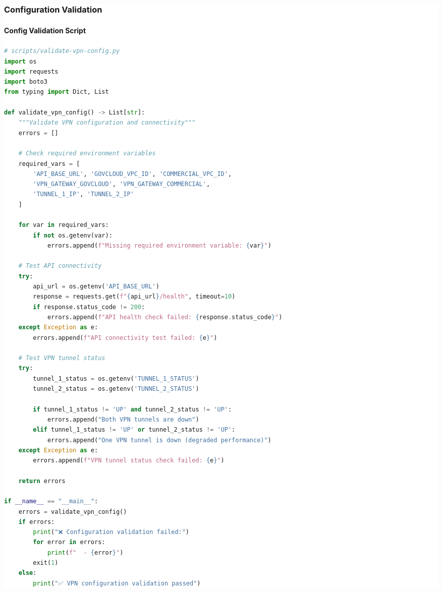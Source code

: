 ### Configuration Validation

#### Config Validation Script
```python
# scripts/validate-vpn-config.py
import os
import requests
import boto3
from typing import Dict, List

def validate_vpn_config() -> List[str]:
    """Validate VPN configuration and connectivity"""
    errors = []
    
    # Check required environment variables
    required_vars = [
        'API_BASE_URL', 'GOVCLOUD_VPC_ID', 'COMMERCIAL_VPC_ID',
        'VPN_GATEWAY_GOVCLOUD', 'VPN_GATEWAY_COMMERCIAL',
        'TUNNEL_1_IP', 'TUNNEL_2_IP'
    ]
    
    for var in required_vars:
        if not os.getenv(var):
            errors.append(f"Missing required environment variable: {var}")
    
    # Test API connectivity
    try:
        api_url = os.getenv('API_BASE_URL')
        response = requests.get(f"{api_url}/health", timeout=10)
        if response.status_code != 200:
            errors.append(f"API health check failed: {response.status_code}")
    except Exception as e:
        errors.append(f"API connectivity test failed: {e}")
    
    # Test VPN tunnel status
    try:
        tunnel_1_status = os.getenv('TUNNEL_1_STATUS')
        tunnel_2_status = os.getenv('TUNNEL_2_STATUS')
        
        if tunnel_1_status != 'UP' and tunnel_2_status != 'UP':
            errors.append("Both VPN tunnels are down")
        elif tunnel_1_status != 'UP' or tunnel_2_status != 'UP':
            errors.append("One VPN tunnel is down (degraded performance)")
    except Exception as e:
        errors.append(f"VPN tunnel status check failed: {e}")
    
    return errors

if __name__ == "__main__":
    errors = validate_vpn_config()
    if errors:
        print("❌ Configuration validation failed:")
        for error in errors:
            print(f"  - {error}")
        exit(1)
    else:
        print("✅ VPN configuration validation passed")
```
